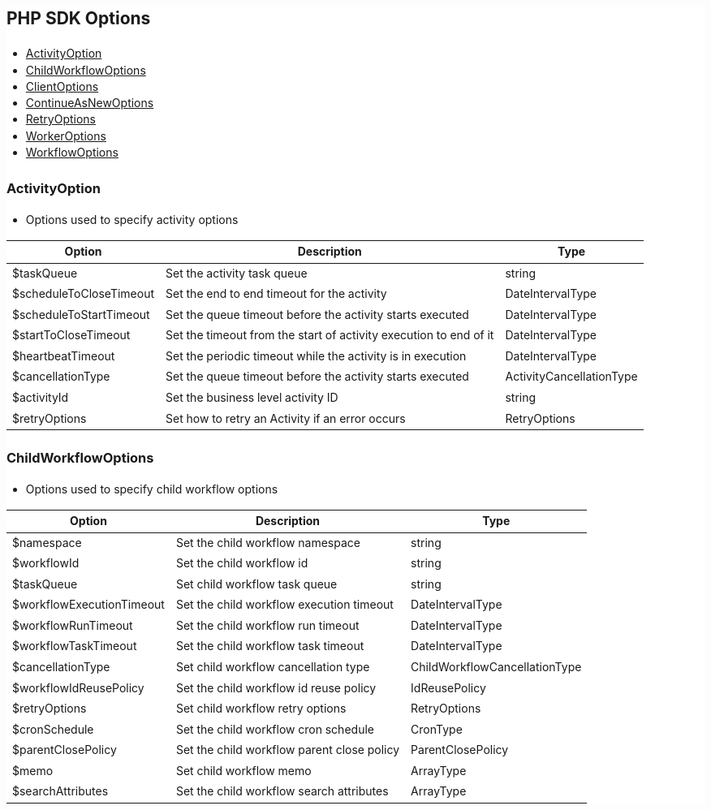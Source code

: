 ## PHP SDK Options

- [ActivityOption](#activityoption)
- [ChildWorkflowOptions](#childworkflowoptions)
- [ClientOptions](#clientoptions)
- [ContinueAsNewOptions](#continueasnewoptions)
- [RetryOptions](#retryoptions)
- [WorkerOptions](#workeroptions)
- [WorkflowOptions](#workflowoptions)

### ActivityOption

* Options used to specify activity options

| Option | Description | Type |
| --- | --- | --- |
| $taskQueue | Set the activity task queue | string |
| $scheduleToCloseTimeout | Set the end to end timeout for the activity | DateIntervalType |
| $scheduleToStartTimeout | Set the queue timeout before the activity starts executed | DateIntervalType |
| $startToCloseTimeout | Set the timeout from the start of activity execution to end of it | DateIntervalType |
| $heartbeatTimeout | Set the periodic timeout while the activity is in execution | DateIntervalType |
| $cancellationType | Set the queue timeout before the activity starts executed | ActivityCancellationType |
| $activityId | Set the business level activity ID | string |
| $retryOptions | Set how to retry an Activity if an error occurs | RetryOptions |

### ChildWorkflowOptions

* Options used to specify child workflow options

| Option | Description | Type |
| --- | --- | --- |
| $namespace | Set the child workflow namespace | string |
| $workflowId | Set the child workflow id | string |
| $taskQueue | Set child workflow task queue | string |
| $workflowExecutionTimeout | Set the child workflow execution timeout | DateIntervalType |
| $workflowRunTimeout | Set the child workflow run timeout | DateIntervalType |
| $workflowTaskTimeout | Set the child workflow task timeout | DateIntervalType |
| $cancellationType | Set child workflow cancellation type | ChildWorkflowCancellationType |
| $workflowIdReusePolicy | Set the child workflow id reuse policy | IdReusePolicy |
| $retryOptions | Set child workflow retry options | RetryOptions |
| $cronSchedule | Set the child workflow cron schedule | CronType |
| $parentClosePolicy | Set the child workflow parent close policy | ParentClosePolicy |
| $memo | Set child workflow memo | ArrayType |
| $searchAttributes | Set the child workflow search attributes | ArrayType |
